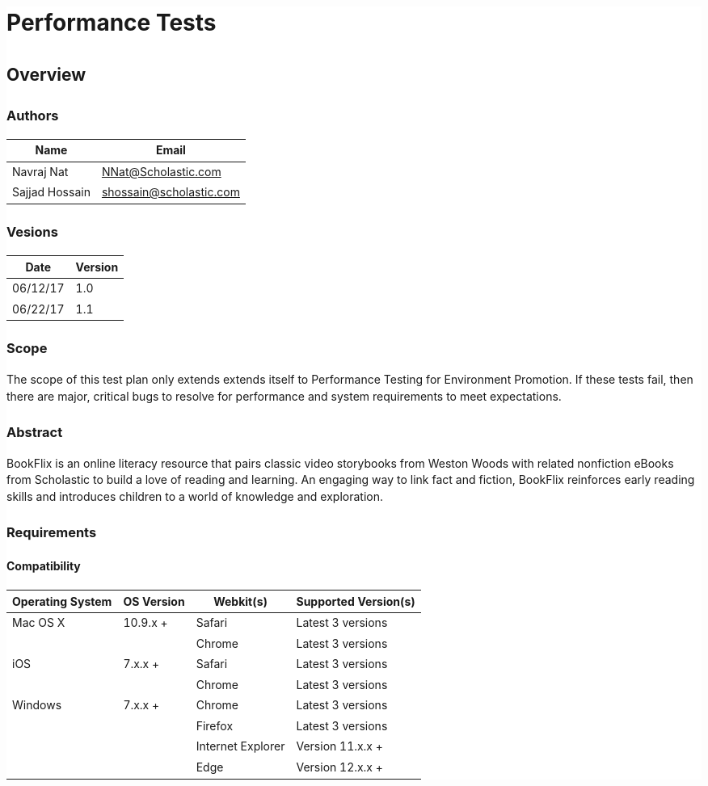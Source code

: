 # Performance Tests

## Overview

### Authors

| Name | Email |
| --- | --- |
| Navraj Nat 	   | <NNat@Scholastic.com>     |
| Sajjad Hossain | <shossain@scholastic.com> |

### Vesions
| Date | Version |
| --- | --- |
| 06/12/17 | 1.0 |
| 06/22/17 | 1.1 |

### Scope

The scope of this test plan only extends extends itself to Performance Testing for Environment Promotion. If these tests fail, then there are major, critical bugs to resolve for performance and system requirements to meet expectations.

### Abstract

BookFlix is an online literacy resource that pairs classic video storybooks from Weston Woods with related nonfiction eBooks from Scholastic to build a love of reading and learning. An engaging way to link fact and fiction, BookFlix reinforces early reading skills and introduces children to a world of knowledge and exploration.


### Requirements

#### Compatibility

| Operating System | OS Version | Webkit(s) | Supported Version(s) |
| --- | --- | --- | --- |
| Mac OS X |  10.9.x + | Safari | Latest 3 versions |
||| Chrome | Latest 3 versions |
| iOS | 7.x.x + | Safari | Latest 3 versions |
||| Chrome | Latest 3 versions |
| Windows | 7.x.x + | Chrome | Latest 3 versions |
||| Firefox | Latest 3 versions |
||| Internet Explorer | Version 11.x.x + |
||| Edge | Version 12.x.x + |
